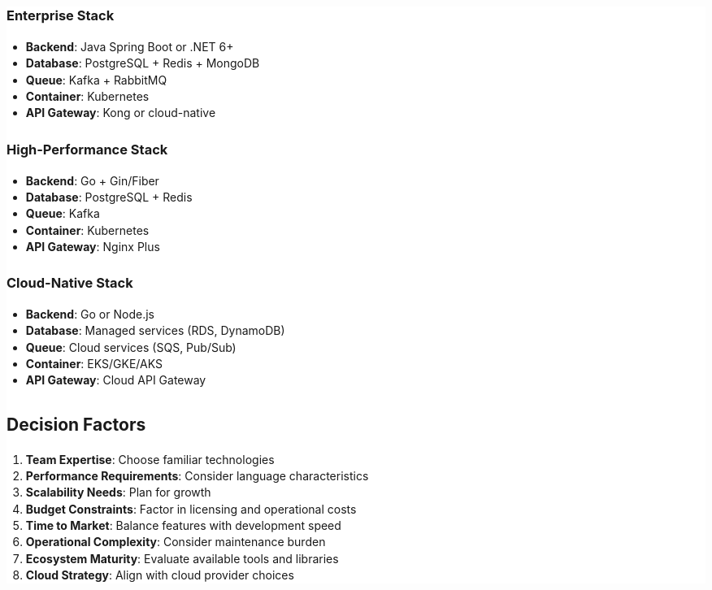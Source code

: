 ### Enterprise Stack
- **Backend**: Java Spring Boot or .NET 6+
- **Database**: PostgreSQL + Redis + MongoDB
- **Queue**: Kafka + RabbitMQ
- **Container**: Kubernetes
- **API Gateway**: Kong or cloud-native

### High-Performance Stack
- **Backend**: Go + Gin/Fiber
- **Database**: PostgreSQL + Redis
- **Queue**: Kafka
- **Container**: Kubernetes
- **API Gateway**: Nginx Plus

### Cloud-Native Stack
- **Backend**: Go or Node.js
- **Database**: Managed services (RDS, DynamoDB)
- **Queue**: Cloud services (SQS, Pub/Sub)
- **Container**: EKS/GKE/AKS
- **API Gateway**: Cloud API Gateway

## Decision Factors

1. **Team Expertise**: Choose familiar technologies
2. **Performance Requirements**: Consider language characteristics
3. **Scalability Needs**: Plan for growth
4. **Budget Constraints**: Factor in licensing and operational costs
5. **Time to Market**: Balance features with development speed
6. **Operational Complexity**: Consider maintenance burden
7. **Ecosystem Maturity**: Evaluate available tools and libraries
8. **Cloud Strategy**: Align with cloud provider choices